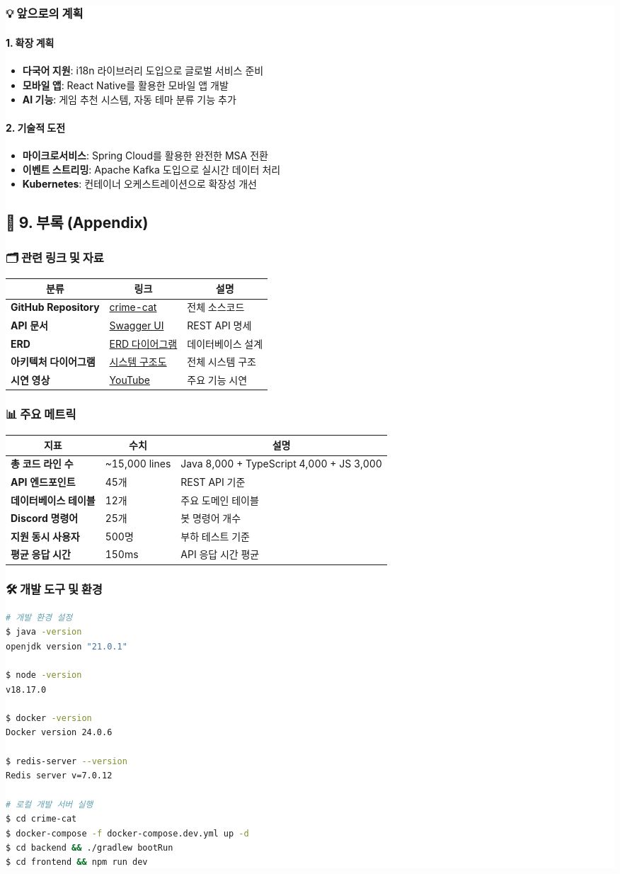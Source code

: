 ### 💡 앞으로의 계획

#### 1. **확장 계획**
- **다국어 지원**: i18n 라이브러리 도입으로 글로벌 서비스 준비
- **모바일 앱**: React Native를 활용한 모바일 앱 개발
- **AI 기능**: 게임 추천 시스템, 자동 테마 분류 기능 추가

#### 2. **기술적 도전**
- **마이크로서비스**: Spring Cloud를 활용한 완전한 MSA 전환
- **이벤트 스트리밍**: Apache Kafka 도입으로 실시간 데이터 처리
- **Kubernetes**: 컨테이너 오케스트레이션으로 확장성 개선

## 📎 9. 부록 (Appendix)

### 🗂️ 관련 링크 및 자료

| 분류 | 링크 | 설명 |
|------|------|------|
| **GitHub Repository** | [crime-cat](https://github.com/username/crime-cat) | 전체 소스코드 |
| **API 문서** | [Swagger UI](http://localhost:8080/swagger-ui.html) | REST API 명세 |
| **ERD** | [ERD 다이어그램](./docs/images/erd.png) | 데이터베이스 설계 |
| **아키텍처 다이어그램** | [시스템 구조도](./docs/images/architecture.png) | 전체 시스템 구조 |
| **시연 영상** | [YouTube](https://youtube.com/watch?v=demo) | 주요 기능 시연 |

### 📊 주요 메트릭

| 지표 | 수치 | 설명 |
|------|------|------|
| **총 코드 라인 수** | ~15,000 lines | Java 8,000 + TypeScript 4,000 + JS 3,000 |
| **API 엔드포인트** | 45개 | REST API 기준 |
| **데이터베이스 테이블** | 12개 | 주요 도메인 테이블 |
| **Discord 명령어** | 25개 | 봇 명령어 개수 |
| **지원 동시 사용자** | 500명 | 부하 테스트 기준 |
| **평균 응답 시간** | 150ms | API 응답 시간 평균 |

### 🛠️ 개발 도구 및 환경

```bash
# 개발 환경 설정
$ java -version
openjdk version "21.0.1"

$ node -version
v18.17.0

$ docker -version
Docker version 24.0.6

$ redis-server --version
Redis server v=7.0.12

# 로컬 개발 서버 실행
$ cd crime-cat
$ docker-compose -f docker-compose.dev.yml up -d
$ cd backend && ./gradlew bootRun
$ cd frontend && npm run dev
```